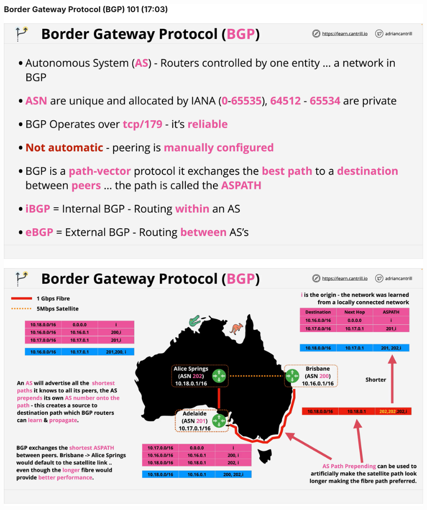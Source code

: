 ### Border Gateway Protocol (BGP) 101 (17:03)

![Alt text](<images/Screenshot 2023-09-29 at 11.35.43 - Border_Gateway_Protocol_(BGP)_101__learn.cantrill..png>)

![Alt text](<images/Screenshot 2023-09-29 at 11.46.22 - Border_Gateway_Protocol_(BGP)_101__learn.cantrill..png>)
